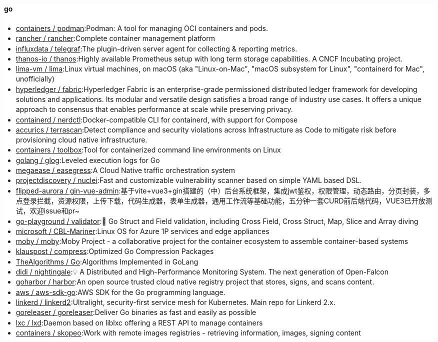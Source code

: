 #### go
* [containers / podman](https://github.com/containers/podman):Podman: A tool for managing OCI containers and pods.
* [rancher / rancher](https://github.com/rancher/rancher):Complete container management platform
* [influxdata / telegraf](https://github.com/influxdata/telegraf):The plugin-driven server agent for collecting & reporting metrics.
* [thanos-io / thanos](https://github.com/thanos-io/thanos):Highly available Prometheus setup with long term storage capabilities. A CNCF Incubating project.
* [lima-vm / lima](https://github.com/lima-vm/lima):Linux virtual machines, on macOS (aka "Linux-on-Mac", "macOS subsystem for Linux", "containerd for Mac", unofficially)
* [hyperledger / fabric](https://github.com/hyperledger/fabric):Hyperledger Fabric is an enterprise-grade permissioned distributed ledger framework for developing solutions and applications. Its modular and versatile design satisfies a broad range of industry use cases. It offers a unique approach to consensus that enables performance at scale while preserving privacy.
* [containerd / nerdctl](https://github.com/containerd/nerdctl):Docker-compatible CLI for containerd, with support for Compose
* [accurics / terrascan](https://github.com/accurics/terrascan):Detect compliance and security violations across Infrastructure as Code to mitigate risk before provisioning cloud native infrastructure.
* [containers / toolbox](https://github.com/containers/toolbox):Tool for containerized command line environments on Linux
* [golang / glog](https://github.com/golang/glog):Leveled execution logs for Go
* [megaease / easegress](https://github.com/megaease/easegress):A Cloud Native traffic orchestration system
* [projectdiscovery / nuclei](https://github.com/projectdiscovery/nuclei):Fast and customizable vulnerability scanner based on simple YAML based DSL.
* [flipped-aurora / gin-vue-admin](https://github.com/flipped-aurora/gin-vue-admin):基于vite+vue3+gin搭建的（中）后台系统框架，集成jwt鉴权，权限管理，动态路由，分页封装，多点登录拦截，资源权限，上传下载，代码生成器，表单生成器，通用工作流等基础功能，五分钟一套CURD前后端代码，VUE3已开放测试，欢迎issue和pr~
* [go-playground / validator](https://github.com/go-playground/validator):💯
Go Struct and Field validation, including Cross Field, Cross Struct, Map, Slice and Array diving
* [microsoft / CBL-Mariner](https://github.com/microsoft/CBL-Mariner):Linux OS for Azure 1P services and edge appliances
* [moby / moby](https://github.com/moby/moby):Moby Project - a collaborative project for the container ecosystem to assemble container-based systems
* [klauspost / compress](https://github.com/klauspost/compress):Optimized Go Compression Packages
* [TheAlgorithms / Go](https://github.com/TheAlgorithms/Go):Algorithms Implemented in GoLang
* [didi / nightingale](https://github.com/didi/nightingale):💡
A Distributed and High-Performance Monitoring System. The next generation of Open-Falcon
* [goharbor / harbor](https://github.com/goharbor/harbor):An open source trusted cloud native registry project that stores, signs, and scans content.
* [aws / aws-sdk-go](https://github.com/aws/aws-sdk-go):AWS SDK for the Go programming language.
* [linkerd / linkerd2](https://github.com/linkerd/linkerd2):Ultralight, security-first service mesh for Kubernetes. Main repo for Linkerd 2.x.
* [goreleaser / goreleaser](https://github.com/goreleaser/goreleaser):Deliver Go binaries as fast and easily as possible
* [lxc / lxd](https://github.com/lxc/lxd):Daemon based on liblxc offering a REST API to manage containers
* [containers / skopeo](https://github.com/containers/skopeo):Work with remote images registries - retrieving information, images, signing content
